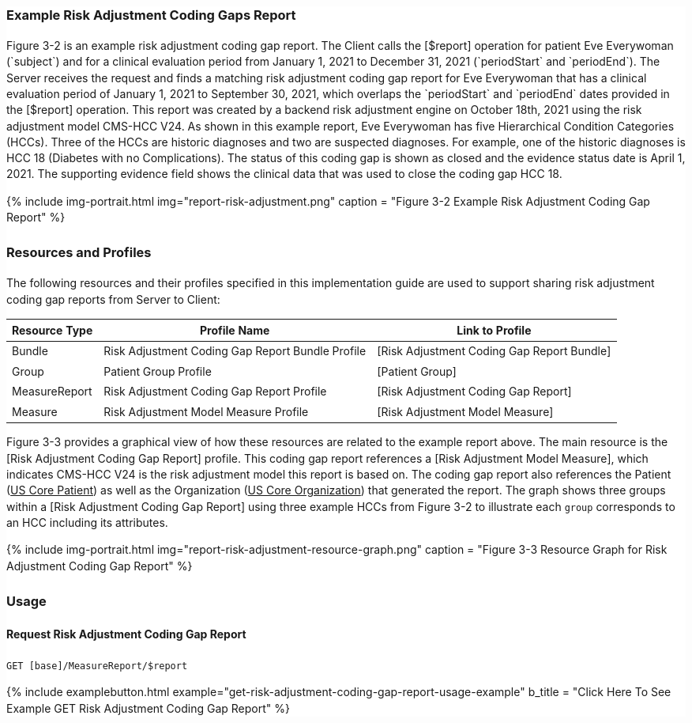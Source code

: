 ### Example Risk Adjustment Coding Gaps Report

Figure 3-2 is an example risk adjustment coding gap report. The Client calls the [$report] operation for patient Eve Everywoman (`subject`) and for a clinical evaluation period from January 1, 2021 to December 31, 2021 (`periodStart` and `periodEnd`). The Server receives the request and finds a matching risk adjustment coding gap report for Eve Everywoman that has a clinical evaluation period of January 1, 2021 to September 30, 2021, which overlaps the `periodStart` and `periodEnd` dates provided in the [$report] operation. This report was created by a backend risk adjustment engine on October 18th, 2021 using the risk adjustment model CMS-HCC V24. As shown in this example report, Eve Everywoman has five Hierarchical Condition Categories (HCCs). Three of the HCCs are historic diagnoses and two are suspected diagnoses. For example, one of the historic diagnoses is HCC 18 (Diabetes with no Complications). The status of this coding gap is shown as closed and the evidence status date is April 1, 2021. The supporting evidence field shows the clinical data that was used to close the coding gap HCC 18.

{% include img-portrait.html img="report-risk-adjustment.png" caption = "Figure 3-2 Example Risk Adjustment Coding Gap Report" %}

### Resources and Profiles

The following resources and their profiles specified in this implementation guide are used to support sharing risk adjustment coding gap reports from Server to Client:

|Resource Type|Profile Name|Link to Profile|
|---|---|---|
|Bundle|Risk Adjustment Coding Gap Report Bundle Profile|[Risk Adjustment Coding Gap Report Bundle]|
|Group|Patient Group Profile|[Patient Group]|
|MeasureReport|Risk Adjustment Coding Gap Report Profile|[Risk Adjustment Coding Gap Report]|
|Measure|Risk Adjustment Model Measure Profile|[Risk Adjustment Model Measure]|

Figure 3-3 provides a graphical view of how these resources are related to the example report above. The main resource is the [Risk Adjustment Coding Gap Report] profile. This coding gap report references a [Risk Adjustment Model Measure], which indicates CMS-HCC V24 is the risk adjustment model this report is based on. The coding gap report also references the Patient ([US Core Patient](http://hl7.org/fhir/us/core/STU3.1.1/StructureDefinition-us-core-patient.html)) as well as the Organization ([US Core Organization](http://hl7.org/fhir/us/core/STU3.1.1/StructureDefinition-us-core-organization.html)) that generated the report. The graph shows three groups within a [Risk Adjustment Coding Gap Report] using three example HCCs from Figure 3-2 to illustrate each `group` corresponds to an HCC including its attributes.

{% include img-portrait.html img="report-risk-adjustment-resource-graph.png" caption = "Figure 3-3 Resource Graph for Risk Adjustment Coding Gap Report" %}

### Usage

#### Request Risk Adjustment Coding Gap Report

`GET [base]/MeasureReport/$report`

{% include examplebutton.html example="get-risk-adjustment-coding-gap-report-usage-example" b_title = "Click Here To See Example GET Risk Adjustment Coding Gap Report" %}
